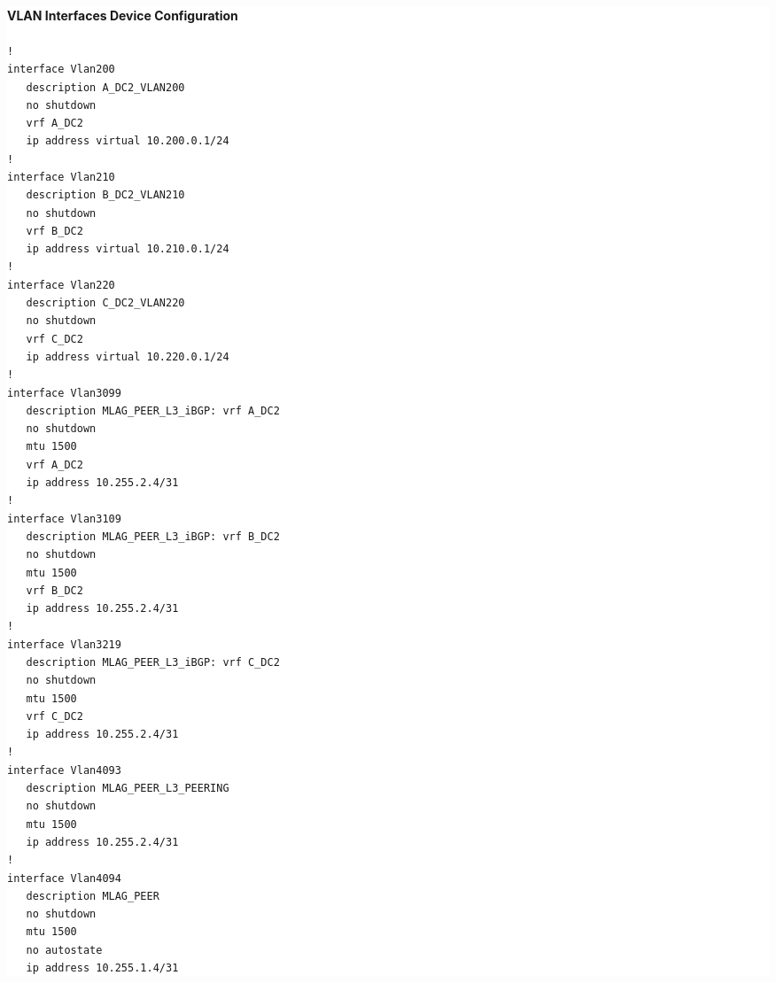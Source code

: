 #### VLAN Interfaces Device Configuration

```eos
!
interface Vlan200
   description A_DC2_VLAN200
   no shutdown
   vrf A_DC2
   ip address virtual 10.200.0.1/24
!
interface Vlan210
   description B_DC2_VLAN210
   no shutdown
   vrf B_DC2
   ip address virtual 10.210.0.1/24
!
interface Vlan220
   description C_DC2_VLAN220
   no shutdown
   vrf C_DC2
   ip address virtual 10.220.0.1/24
!
interface Vlan3099
   description MLAG_PEER_L3_iBGP: vrf A_DC2
   no shutdown
   mtu 1500
   vrf A_DC2
   ip address 10.255.2.4/31
!
interface Vlan3109
   description MLAG_PEER_L3_iBGP: vrf B_DC2
   no shutdown
   mtu 1500
   vrf B_DC2
   ip address 10.255.2.4/31
!
interface Vlan3219
   description MLAG_PEER_L3_iBGP: vrf C_DC2
   no shutdown
   mtu 1500
   vrf C_DC2
   ip address 10.255.2.4/31
!
interface Vlan4093
   description MLAG_PEER_L3_PEERING
   no shutdown
   mtu 1500
   ip address 10.255.2.4/31
!
interface Vlan4094
   description MLAG_PEER
   no shutdown
   mtu 1500
   no autostate
   ip address 10.255.1.4/31
```

